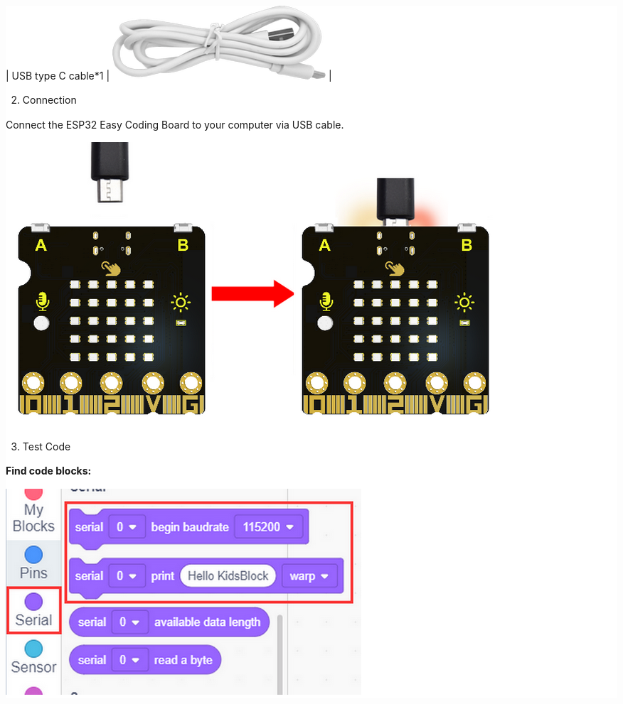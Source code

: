 | USB type C cable*1        | ![img](img/3.png) |

2. Connection

Connect the ESP32 Easy Coding Board to your computer via USB cable.

![img](img/4.png)

3. Test Code

**Find code blocks:**

![img](img/34.png)
